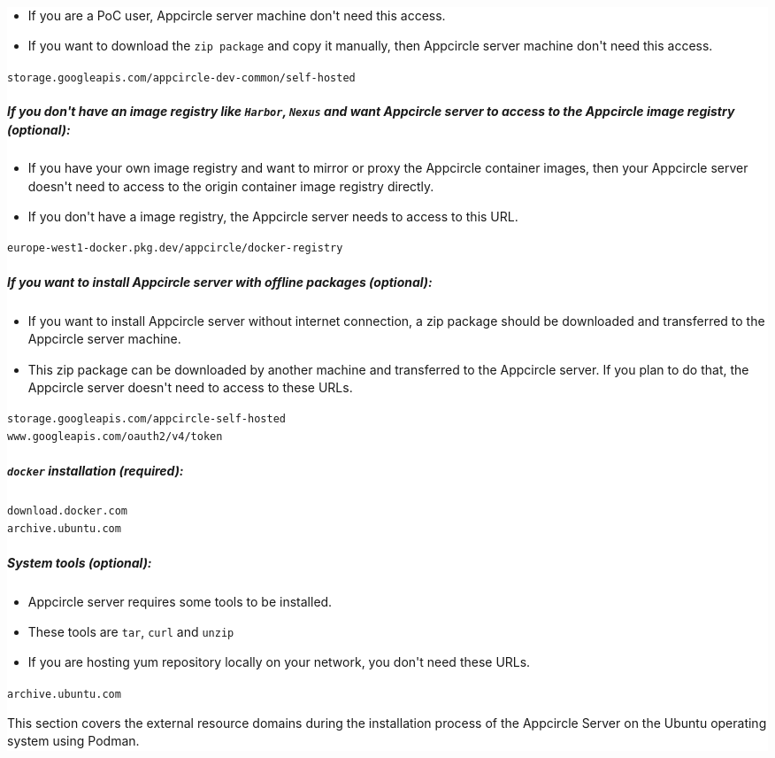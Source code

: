 - If you are a PoC user, Appcircle server machine don't need this access.

- If you want to download the `zip package` and copy it manually, then Appcircle server machine don't need this access.

```access_list
storage.googleapis.com/appcircle-dev-common/self-hosted
```

##### If you don't have an image registry like `Harbor`, `Nexus` and want Appcircle server to access to the Appcircle image registry (optional):

- If you have your own image registry and want to mirror or proxy the Appcircle container images, then your Appcircle server doesn't need to access to the origin container image registry directly.

- If you don't have a image registry, the Appcircle server needs to access to this URL.

```access_list
europe-west1-docker.pkg.dev/appcircle/docker-registry
```

##### If you want to install Appcircle server with offline packages (optional):

- If you want to install Appcircle server without internet connection, a zip package should be downloaded and transferred to the Appcircle server machine.

- This zip package can be downloaded by another machine and transferred to the Appcircle server. If you plan to do that, the Appcircle server doesn't need to access to these URLs.

```access_list
storage.googleapis.com/appcircle-self-hosted
www.googleapis.com/oauth2/v4/token
```

##### `docker` installation (required):

```access_list
download.docker.com
archive.ubuntu.com
```

##### System tools (optional):

- Appcircle server requires some tools to be installed.

- These tools are `tar`, `curl` and `unzip`

- If you are hosting yum repository locally on your network, you don't need these URLs.

```access_list
archive.ubuntu.com
```

  </TabItem>
  
  <TabItem value="ubuntu-podman" label="Ubuntu with Podman">

This section covers the external resource domains during the installation process of the Appcircle Server on the Ubuntu operating system using Podman.
